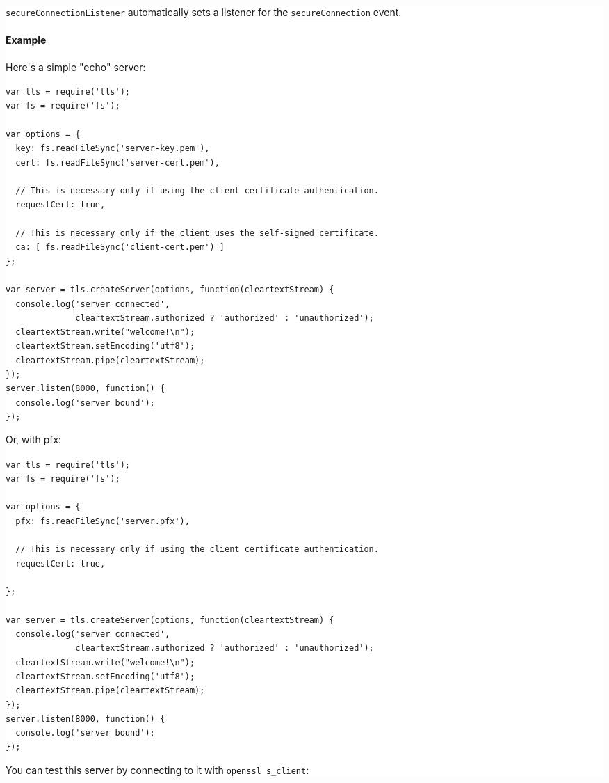 `secureConnectionListener` automatically sets a listener for the
[`secureConnection`](#tls.event.secureConnection) event.

#### Example

Here's a simple "echo" server:

    var tls = require('tls');
    var fs = require('fs');

    var options = {
      key: fs.readFileSync('server-key.pem'),
      cert: fs.readFileSync('server-cert.pem'),

      // This is necessary only if using the client certificate authentication.
      requestCert: true,

      // This is necessary only if the client uses the self-signed certificate.
      ca: [ fs.readFileSync('client-cert.pem') ]
    };

    var server = tls.createServer(options, function(cleartextStream) {
      console.log('server connected',
                  cleartextStream.authorized ? 'authorized' : 'unauthorized');
      cleartextStream.write("welcome!\n");
      cleartextStream.setEncoding('utf8');
      cleartextStream.pipe(cleartextStream);
    });
    server.listen(8000, function() {
      console.log('server bound');
    });

Or, with pfx:

    var tls = require('tls');
    var fs = require('fs');

    var options = {
      pfx: fs.readFileSync('server.pfx'),

      // This is necessary only if using the client certificate authentication.
      requestCert: true,

    };

    var server = tls.createServer(options, function(cleartextStream) {
      console.log('server connected',
                  cleartextStream.authorized ? 'authorized' : 'unauthorized');
      cleartextStream.write("welcome!\n");
      cleartextStream.setEncoding('utf8');
      cleartextStream.pipe(cleartextStream);
    });
    server.listen(8000, function() {
      console.log('server bound');
    });

You can test this server by connecting to it with `openssl s_client`:
